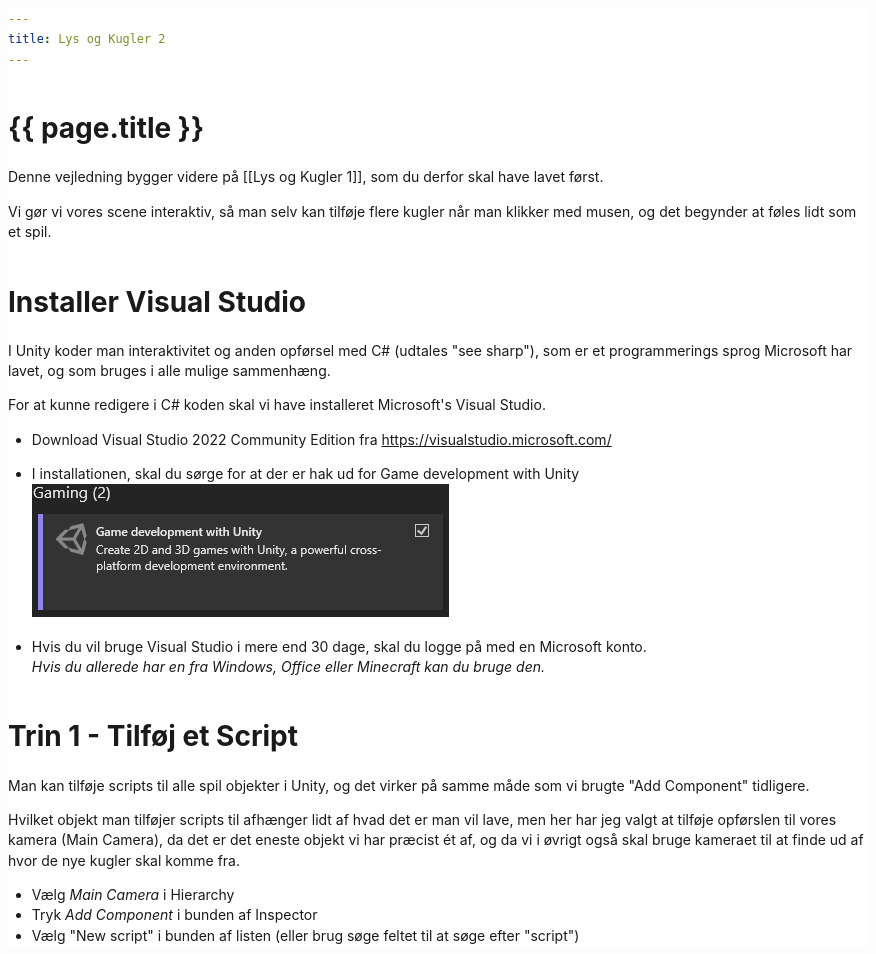```yaml
---
title: Lys og Kugler 2
---
```

# {{ page.title }}

Denne vejledning bygger videre på [[Lys og Kugler 1]], som du derfor skal have lavet først.

Vi gør vi vores scene interaktiv, så man selv kan tilføje flere kugler når man klikker med musen, og det begynder at føles lidt som et spil.

# Installer Visual Studio

I Unity koder man interaktivitet og anden opførsel med C# (udtales "see sharp"), som er et programmerings sprog Microsoft har lavet, og som bruges i alle mulige sammenhæng.

For at kunne redigere i C# koden skal vi have installeret Microsoft's Visual Studio.

* Download Visual Studio 2022 Community Edition fra https://visualstudio.microsoft.com/
* I installationen, skal du sørge for at der er hak ud for Game development with Unity  
![Game development with Unity](res/227583926.png)

* Hvis du vil bruge Visual Studio i mere end 30 dage, skal du logge på med en Microsoft konto.  
*Hvis du allerede har en fra Windows, Office eller Minecraft kan du bruge den.*

# Trin 1 - Tilføj et Script

Man kan tilføje scripts til alle spil objekter i Unity, og det virker på samme måde som vi brugte "Add Component" tidligere.

Hvilket objekt man tilføjer scripts til afhænger lidt af hvad det er man vil lave, men her har jeg valgt at tilføje opførslen til vores kamera (Main Camera), da det er det eneste objekt vi har præcist ét af, og da vi i øvrigt også skal bruge kameraet til at finde ud af hvor de nye kugler skal komme fra. 

* Vælg *Main Camera* i Hierarchy
* Tryk *Add Component* i bunden af Inspector
* Vælg "New script" i bunden af listen (eller brug søge feltet til at søge efter "script")  